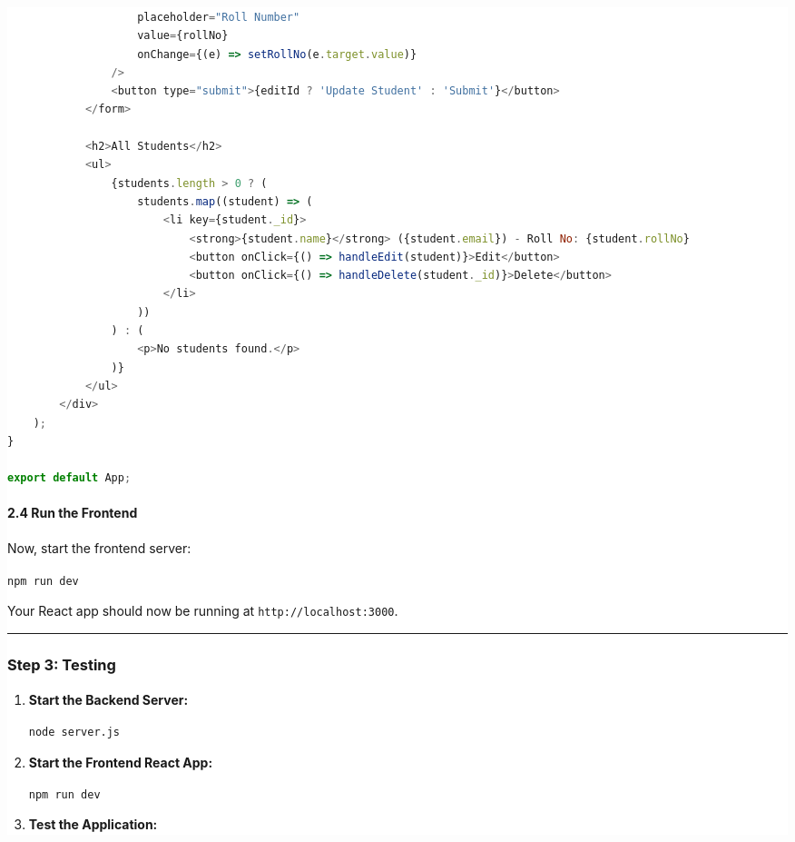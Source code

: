 ```js
                    placeholder="Roll Number"
                    value={rollNo}
                    onChange={(e) => setRollNo(e.target.value)}
                />
                <button type="submit">{editId ? 'Update Student' : 'Submit'}</button>
            </form>

            <h2>All Students</h2>
            <ul>
                {students.length > 0 ? (
                    students.map((student) => (
                        <li key={student._id}>
                            <strong>{student.name}</strong> ({student.email}) - Roll No: {student.rollNo}
                            <button onClick={() => handleEdit(student)}>Edit</button>
                            <button onClick={() => handleDelete(student._id)}>Delete</button>
                        </li>
                    ))
                ) : (
                    <p>No students found.</p>
                )}
            </ul>
        </div>
    );
}

export default App;
```

#### 2.4 **Run the Frontend**
Now, start the frontend server:

```bash
npm run dev
```

Your React app should now be running at `http://localhost:3000`.

---

### **Step 3: Testing**

1. **Start the Backend Server:**

   ```bash
   node server.js
   ```

2. **Start the Frontend React App:**

   ```bash
   npm run dev
   ```

3. **Test the Application:**
